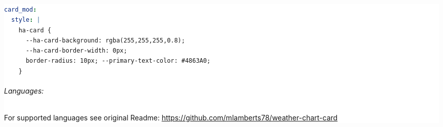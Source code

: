 ```yaml
card_mod:
  style: |
    ha-card {
      --ha-card-background: rgba(255,255,255,0.8);
      --ha-card-border-width: 0px;
      border-radius: 10px; --primary-text-color: #4863A0;
    }
```

###### Languages:
For supported languages see original Readme: https://github.com/mlamberts78/weather-chart-card
